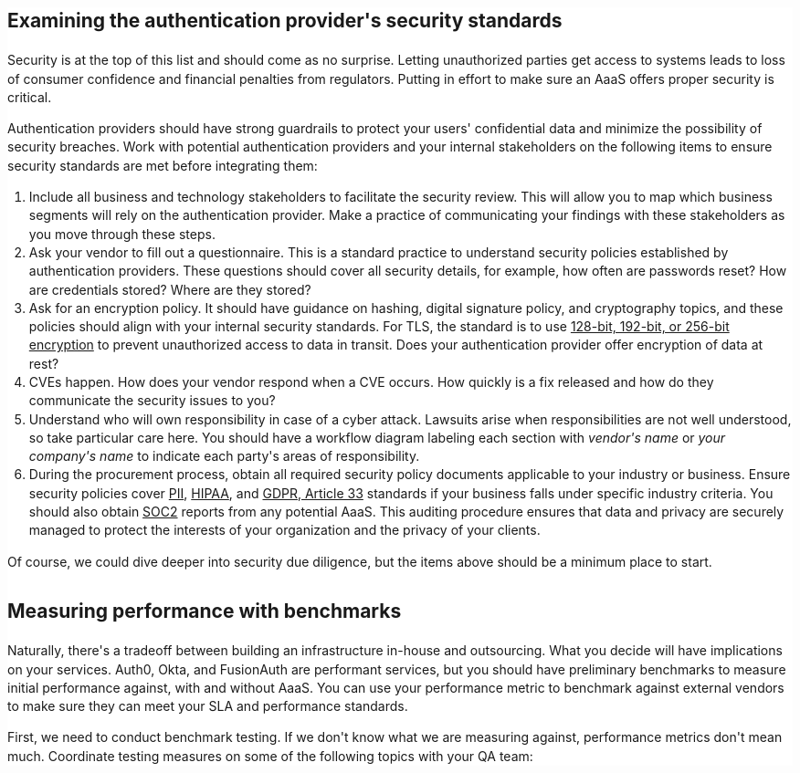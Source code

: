 ## Examining the authentication provider's security standards

Security is at the top of this list and should come as no surprise. Letting unauthorized parties get access to systems leads to loss of consumer confidence and financial penalties from regulators. Putting in effort to make sure an AaaS offers proper security is critical.

Authentication providers should have strong guardrails to protect your users' confidential data and minimize the possibility of security breaches. Work with potential authentication providers and your internal stakeholders on the following items to ensure security standards are met before integrating them:

1. Include all business and technology stakeholders to facilitate the security review. This will allow you to map which business segments will rely on the authentication provider. Make a practice of communicating your findings with these stakeholders as you move through these steps.
1. Ask your vendor to fill out a questionnaire. This is a standard practice to understand security policies established by authentication providers. These questions should cover all security details, for example, how often are passwords reset? How are credentials stored? Where are they stored?
1. Ask for an encryption policy. It should have guidance on hashing, digital signature policy, and cryptography topics, and these policies should align with your internal security standards. For TLS, the standard is to use [128-bit, 192-bit, or 256-bit encryption](https://www.clickssl.net/blog/128-bit-ssl-encryption-vs-256-bit-ssl-encryption) to prevent unauthorized access to data in transit. Does your authentication provider offer encryption of data at rest?
1. CVEs happen. How does your vendor respond when a CVE occurs. How quickly is a fix released and how do they communicate the security issues to you?
1. Understand who will own responsibility in case of a cyber attack. Lawsuits arise when responsibilities are not well understood, so take particular care here. You should have a workflow diagram labeling each section with _vendor's name_ or _your company's name_ to indicate each party's areas of responsibility.
1. During the procurement process, obtain all required security policy documents applicable to your industry or business. Ensure security policies cover [PII](https://www.dol.gov/general/ppii#:~:text=Personal%20Identifiable%20Information%20(PII)%20is%20defined%20as%3A&text=DOL%20internal%20policy%20specifies%20the,to%20which%20they%20have%20access), [HIPAA](https://www.hhs.gov/hipaa/index.html), and [GDPR, Article 33](https://en.wikipedia.org/wiki/General_Data_Protection_Regulation) standards if your business falls under specific industry criteria. You should also obtain [SOC2](https://www.aicpa.org/interestareas/frc/assuranceadvisoryservices/aicpasoc2report.html) reports from any potential AaaS. This auditing procedure ensures that data and privacy are securely managed to protect the interests of your organization and the privacy of your clients.

Of course, we could dive deeper into security due diligence, but the items above should be a minimum place to start.

## Measuring performance with benchmarks

Naturally, there's a tradeoff between building an infrastructure in-house and outsourcing. What you decide will have implications on your services. Auth0, Okta, and FusionAuth are performant services, but you should have preliminary benchmarks to measure initial performance against, with and without AaaS. You can use your performance metric to benchmark against external vendors to make sure they can meet your SLA and performance standards.

First, we need to conduct benchmark testing. If we don't know what we are measuring against, performance metrics don't mean much. Coordinate testing measures on some of the following topics with your QA team:
